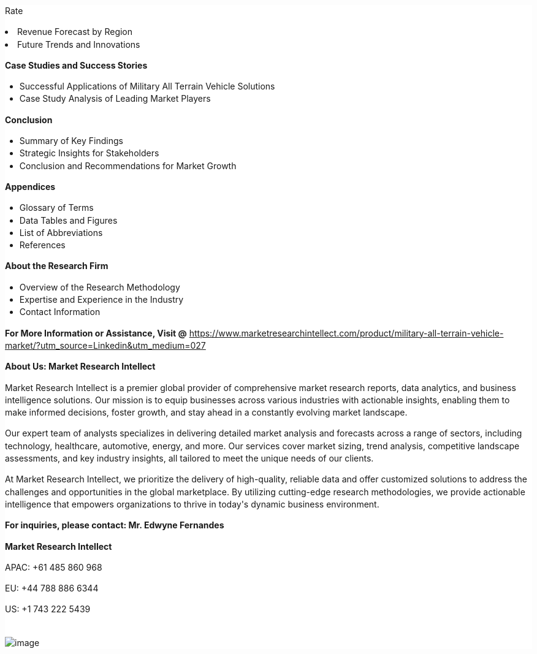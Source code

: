 Rate</li><li>Revenue Forecast by Region</li><li>Future Trends and Innovations</li></ul><p><strong>Case Studies and Success Stories</strong></p><ul><li>Successful Applications of Military All Terrain Vehicle Solutions</li><li>Case Study Analysis of Leading Market Players</li></ul><p><strong>Conclusion</strong></p><ul><li>Summary of Key Findings</li><li>Strategic Insights for Stakeholders</li><li>Conclusion and Recommendations for Market Growth</li></ul><p><strong>Appendices</strong></p><ul><li>Glossary of Terms</li><li>Data Tables and Figures</li><li>List of Abbreviations</li><li>References</li></ul><p><strong>About the Research Firm</strong></p><ul><li>Overview of the Research Methodology</li><li>Expertise and Experience in the Industry</li><li>Contact Information</li></ul></div><div class="article-main__content" data-test-id="publishing-text-block"><p><span class="font-[700]"><strong>For More Information or Assistance, Visit @</strong>&nbsp;<a href="https://www.marketresearchintellect.com/product/military-all-terrain-vehicle-market/?utm_source=Linkedin&utm_medium=027">https://www.marketresearchintellect.com/product/military-all-terrain-vehicle-market/?utm_source=Linkedin&utm_medium=027</a></span></p><p><strong>About Us: Market Research Intellect</strong></p><p>Market Research Intellect is a premier global provider of comprehensive market research reports, data analytics, and business intelligence solutions. Our mission is to equip businesses across various industries with actionable insights, enabling them to make informed decisions, foster growth, and stay ahead in a constantly evolving market landscape.</p><p>Our expert team of analysts specializes in delivering detailed market analysis and forecasts across a range of sectors, including technology, healthcare, automotive, energy, and more. Our services cover market sizing, trend analysis, competitive landscape assessments, and key industry insights, all tailored to meet the unique needs of our clients.</p><p>At Market Research Intellect, we prioritize the delivery of high-quality, reliable data and offer customized solutions to address the challenges and opportunities in the global marketplace. By utilizing cutting-edge research methodologies, we provide actionable intelligence that empowers organizations to thrive in today's dynamic business environment.</p><p><strong>For inquiries, please contact: Mr. Edwyne Fernandes</strong></p><p><strong>Market Research Intellect</strong></p><p>APAC: +61 485 860 968</p><p>EU: +44 788 886 6344</p><p>US: +1 743 222 5439</p></div><div class="article-main__content" data-test-id="publishing-text-block">&nbsp;</div>
![image](https://github.com/user-attachments/assets/ae6f6b87-d637-487a-b59a-dff22d18c9c9)

